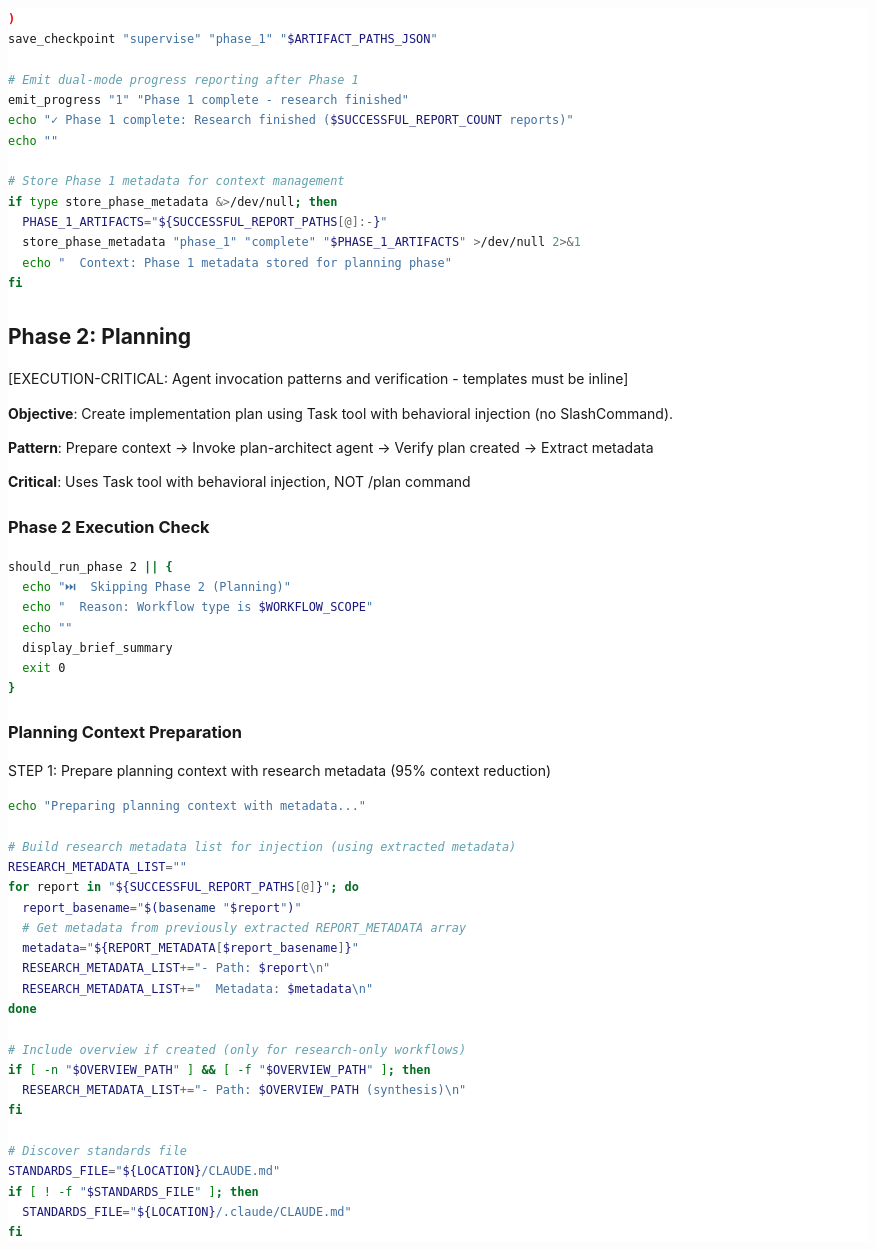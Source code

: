 ```bash
)
save_checkpoint "supervise" "phase_1" "$ARTIFACT_PATHS_JSON"

# Emit dual-mode progress reporting after Phase 1
emit_progress "1" "Phase 1 complete - research finished"
echo "✓ Phase 1 complete: Research finished ($SUCCESSFUL_REPORT_COUNT reports)"
echo ""

# Store Phase 1 metadata for context management
if type store_phase_metadata &>/dev/null; then
  PHASE_1_ARTIFACTS="${SUCCESSFUL_REPORT_PATHS[@]:-}"
  store_phase_metadata "phase_1" "complete" "$PHASE_1_ARTIFACTS" >/dev/null 2>&1
  echo "  Context: Phase 1 metadata stored for planning phase"
fi
```

## Phase 2: Planning

[EXECUTION-CRITICAL: Agent invocation patterns and verification - templates must be inline]

**Objective**: Create implementation plan using Task tool with behavioral injection (no SlashCommand).

**Pattern**: Prepare context → Invoke plan-architect agent → Verify plan created → Extract metadata

**Critical**: Uses Task tool with behavioral injection, NOT /plan command

### Phase 2 Execution Check

```bash
should_run_phase 2 || {
  echo "⏭️  Skipping Phase 2 (Planning)"
  echo "  Reason: Workflow type is $WORKFLOW_SCOPE"
  echo ""
  display_brief_summary
  exit 0
}
```

### Planning Context Preparation

STEP 1: Prepare planning context with research metadata (95% context reduction)

```bash
echo "Preparing planning context with metadata..."

# Build research metadata list for injection (using extracted metadata)
RESEARCH_METADATA_LIST=""
for report in "${SUCCESSFUL_REPORT_PATHS[@]}"; do
  report_basename="$(basename "$report")"
  # Get metadata from previously extracted REPORT_METADATA array
  metadata="${REPORT_METADATA[$report_basename]}"
  RESEARCH_METADATA_LIST+="- Path: $report\n"
  RESEARCH_METADATA_LIST+="  Metadata: $metadata\n"
done

# Include overview if created (only for research-only workflows)
if [ -n "$OVERVIEW_PATH" ] && [ -f "$OVERVIEW_PATH" ]; then
  RESEARCH_METADATA_LIST+="- Path: $OVERVIEW_PATH (synthesis)\n"
fi

# Discover standards file
STANDARDS_FILE="${LOCATION}/CLAUDE.md"
if [ ! -f "$STANDARDS_FILE" ]; then
  STANDARDS_FILE="${LOCATION}/.claude/CLAUDE.md"
fi
```